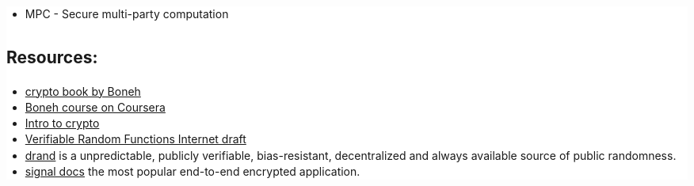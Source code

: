 * MPC - Secure multi-party computation

## Resources:
- [crypto book by Boneh](http://toc.cryptobook.us/)
- [Boneh course on Coursera](https://www.coursera.org/learn/crypto)
- [Intro to crypto](https://livebook.manning.com/book/real-world-cryptography/welcome/v-9/8)
- [Verifiable Random Functions Internet draft](https://datatracker.ietf.org/doc/html/draft-irtf-cfrg-vrf-10)
- [drand](https://drand.love/) is a unpredictable, publicly verifiable, bias-resistant, decentralized and always available source of public randomness.
- [signal docs](https://signal.org/docs/) the most popular end-to-end encrypted application.
